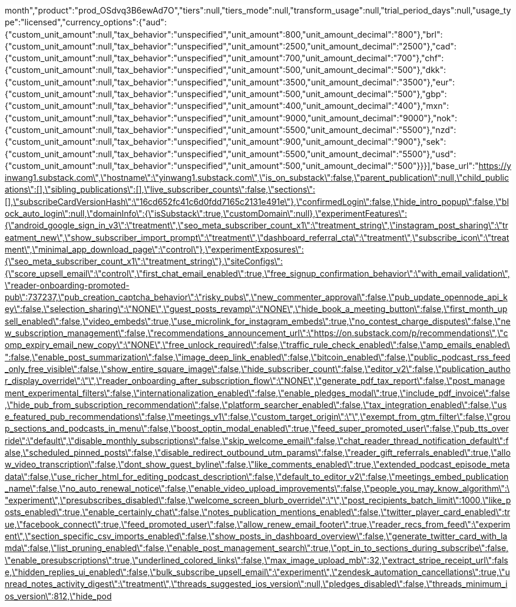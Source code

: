 month\",\"product\":\"prod_OSdvq3B6ewAd7O\",\"tiers\":null,\"tiers_mode\":null,\"transform_usage\":null,\"trial_period_days\":null,\"usage_type\":\"licensed\",\"currency_options\":{\"aud\":{\"custom_unit_amount\":null,\"tax_behavior\":\"unspecified\",\"unit_amount\":800,\"unit_amount_decimal\":\"800\"},\"brl\":{\"custom_unit_amount\":null,\"tax_behavior\":\"unspecified\",\"unit_amount\":2500,\"unit_amount_decimal\":\"2500\"},\"cad\":{\"custom_unit_amount\":null,\"tax_behavior\":\"unspecified\",\"unit_amount\":700,\"unit_amount_decimal\":\"700\"},\"chf\":{\"custom_unit_amount\":null,\"tax_behavior\":\"unspecified\",\"unit_amount\":500,\"unit_amount_decimal\":\"500\"},\"dkk\":{\"custom_unit_amount\":null,\"tax_behavior\":\"unspecified\",\"unit_amount\":3500,\"unit_amount_decimal\":\"3500\"},\"eur\":{\"custom_unit_amount\":null,\"tax_behavior\":\"unspecified\",\"unit_amount\":500,\"unit_amount_decimal\":\"500\"},\"gbp\":{\"custom_unit_amount\":null,\"tax_behavior\":\"unspecified\",\"unit_amount\":400,\"unit_amount_decimal\":\"400\"},\"mxn\":{\"custom_unit_amount\":null,\"tax_behavior\":\"unspecified\",\"unit_amount\":9000,\"unit_amount_decimal\":\"9000\"},\"nok\":{\"custom_unit_amount\":null,\"tax_behavior\":\"unspecified\",\"unit_amount\":5500,\"unit_amount_decimal\":\"5500\"},\"nzd\":{\"custom_unit_amount\":null,\"tax_behavior\":\"unspecified\",\"unit_amount\":900,\"unit_amount_decimal\":\"900\"},\"sek\":{\"custom_unit_amount\":null,\"tax_behavior\":\"unspecified\",\"unit_amount\":5500,\"unit_amount_decimal\":\"5500\"},\"usd\":{\"custom_unit_amount\":null,\"tax_behavior\":\"unspecified\",\"unit_amount\":500,\"unit_amount_decimal\":\"500\"}}}],\"base_url\":\"https://yinwang1.substack.com\",\"hostname\":\"yinwang1.substack.com\",\"is_on_substack\":false,\"parent_publication\":null,\"child_publications\":[],\"sibling_publications\":[],\"live_subscriber_counts\":false,\"sections\":[],\"subscribeCardVersionHash\":\"16cd652fc41c6d0fdd7165c2131e491e\"},\"confirmedLogin\":false,\"hide_intro_popup\":false,\"block_auto_login\":null,\"domainInfo\":{\"isSubstack\":true,\"customDomain\":null},\"experimentFeatures\":{\"android_google_sign_in_v3\":\"treatment\",\"seo_meta_subscriber_count_x1\":\"treatment_string\",\"instagram_post_sharing\":\"treatment_new\",\"show_subscriber_import_prompt\":\"treatment\",\"dashboard_referral_cta\":\"treatment\",\"subscribe_icon\":\"treatment\",\"minimal_app_download_page\":\"control\"},\"experimentExposures\":{\"seo_meta_subscriber_count_x1\":\"treatment_string\"},\"siteConfigs\":{\"score_upsell_email\":\"control\",\"first_chat_email_enabled\":true,\"free_signup_confirmation_behavior\":\"with_email_validation\",\"reader-onboarding-promoted-pub\":737237,\"pub_creation_captcha_behavior\":\"risky_pubs\",\"new_commenter_approval\":false,\"pub_update_opennode_api_key\":false,\"selection_sharing\":\"NONE\",\"guest_posts_revamp\":\"NONE\",\"hide_book_a_meeting_button\":false,\"first_month_upsell_enabled\":false,\"video_embeds\":true,\"use_microlink_for_instagram_embeds\":true,\"no_contest_charge_disputes\":false,\"new_subscription_management\":false,\"recommendations_announcement_url\":\"https://on.substack.com/p/recommendations\",\"comp_expiry_email_new_copy\":\"NONE\",\"free_unlock_required\":false,\"traffic_rule_check_enabled\":false,\"amp_emails_enabled\":false,\"enable_post_summarization\":false,\"image_deep_link_enabled\":false,\"bitcoin_enabled\":false,\"public_podcast_rss_feed_only_free_visible\":false,\"show_entire_square_image\":false,\"hide_subscriber_count\":false,\"editor_v2\":false,\"publication_author_display_override\":\"\",\"reader_onboarding_after_subscription_flow\":\"NONE\",\"generate_pdf_tax_report\":false,\"post_management_experimental_filters\":false,\"internationalization_enabled\":false,\"enable_pledges_modal\":true,\"include_pdf_invoice\":false,\"hide_pub_from_subscription_recommendation\":false,\"platform_searcher_enabled\":false,\"tax_integration_enabled\":false,\"use_featured_pub_recommendations\":false,\"meetings_v1\":false,\"custom_target_origin\":\"\",\"exempt_from_gtm_filter\":false,\"group_sections_and_podcasts_in_menu\":false,\"boost_optin_modal_enabled\":true,\"feed_super_promoted_user\":false,\"pub_tts_override\":\"default\",\"disable_monthly_subscriptions\":false,\"skip_welcome_email\":false,\"chat_reader_thread_notification_default\":false,\"scheduled_pinned_posts\":false,\"disable_redirect_outbound_utm_params\":false,\"reader_gift_referrals_enabled\":true,\"allow_video_transcription\":false,\"dont_show_guest_byline\":false,\"like_comments_enabled\":true,\"extended_podcast_episode_metadata\":false,\"use_richer_html_for_editing_podcast_description\":false,\"default_to_editor_v2\":false,\"meetings_embed_publication_name\":false,\"no_auto_renewal_notice\":false,\"enable_video_upload_improvements\":false,\"people_you_may_know_algorithm\":\"experiment\",\"presubscribes_disabled\":false,\"welcome_screen_blurb_override\":\"\",\"post_recipients_batch_limit\":1000,\"like_posts_enabled\":true,\"enable_certainly_chat\":false,\"notes_publication_mentions_enabled\":false,\"twitter_player_card_enabled\":true,\"facebook_connect\":true,\"feed_promoted_user\":false,\"allow_renew_email_footer\":true,\"reader_recs_from_feed\":\"experiment\",\"section_specific_csv_imports_enabled\":false,\"show_posts_in_dashboard_overview\":false,\"generate_twitter_card_with_lamda\":false,\"list_pruning_enabled\":false,\"enable_post_management_search\":true,\"opt_in_to_sections_during_subscribe\":false,\"enable_presubscriptions\":true,\"underlined_colored_links\":false,\"max_image_upload_mb\":32,\"extract_stripe_receipt_url\":false,\"hidden_replies_ui_enabled\":false,\"bulk_subscribe_upsell_email\":\"experiment\",\"zendesk_automation_cancellations\":true,\"unread_notes_activity_digest\":\"treatment\",\"threads_suggested_ios_version\":null,\"pledges_disabled\":false,\"threads_minimum_ios_version\":812,\"hide_pod